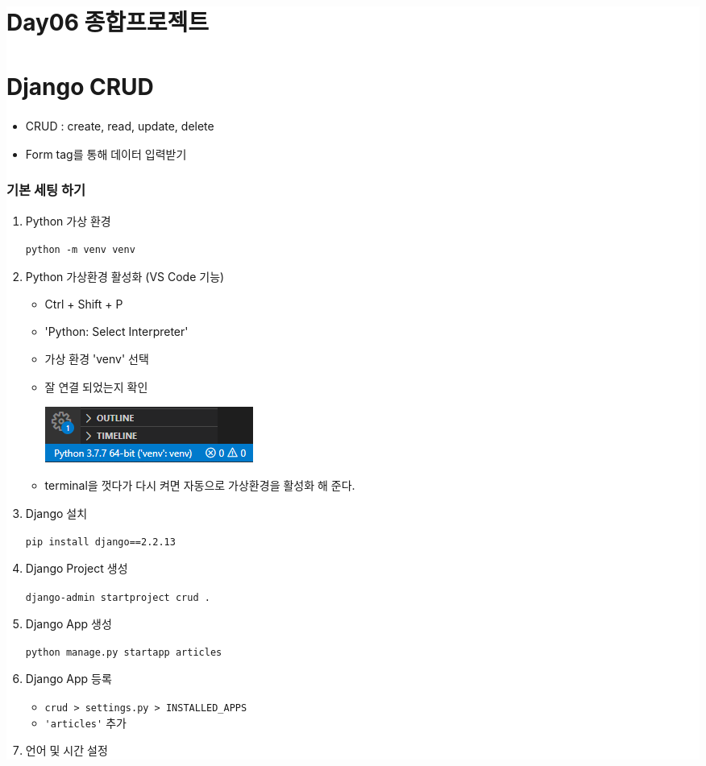 # Day06 종합프로젝트

# Django CRUD

- CRUD : create, read, update, delete

- Form tag를 통해 데이터 입력받기

### 기본 세팅 하기

1. Python 가상 환경

   ```
   python -m venv venv
   ```

2. Python 가상환경 활성화 (VS Code 기능)

   - Ctrl + Shift + P

   -  'Python: Select Interpreter'

   - 가상 환경 'venv' 선택

   - 잘 연결 되었는지 확인

     ![image-20200613092534768](image/image-20200613092534768.png)

   - terminal을 껏다가 다시 켜면 자동으로 가상환경을 활성화 해 준다.

3. Django 설치

   ```
   pip install django==2.2.13
   ```

4. Django Project 생성

   ```
   django-admin startproject crud .
   ```

5. Django App 생성

   ```
   python manage.py startapp articles
   ```

6. Django App 등록

   - `crud > settings.py > INSTALLED_APPS`
   - `'articles'` 추가

7. 언어 및 시간 설정
